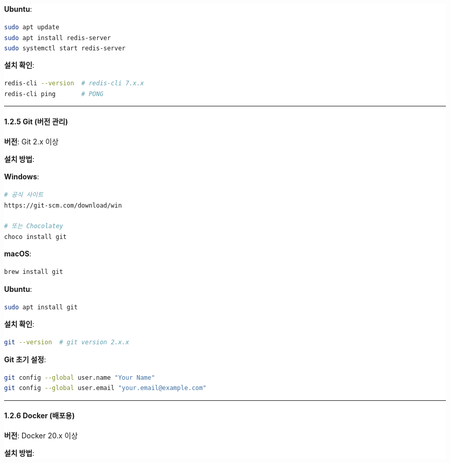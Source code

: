 **Ubuntu**:
```bash
sudo apt update
sudo apt install redis-server
sudo systemctl start redis-server
```

**설치 확인**:
```bash
redis-cli --version  # redis-cli 7.x.x
redis-cli ping       # PONG
```

---

#### 1.2.5 Git (버전 관리)

**버전**: Git 2.x 이상

**설치 방법**:

**Windows**:
```bash
# 공식 사이트
https://git-scm.com/download/win

# 또는 Chocolatey
choco install git
```

**macOS**:
```bash
brew install git
```

**Ubuntu**:
```bash
sudo apt install git
```

**설치 확인**:
```bash
git --version  # git version 2.x.x
```

**Git 초기 설정**:
```bash
git config --global user.name "Your Name"
git config --global user.email "your.email@example.com"
```

---

#### 1.2.6 Docker (배포용)

**버전**: Docker 20.x 이상

**설치 방법**:
